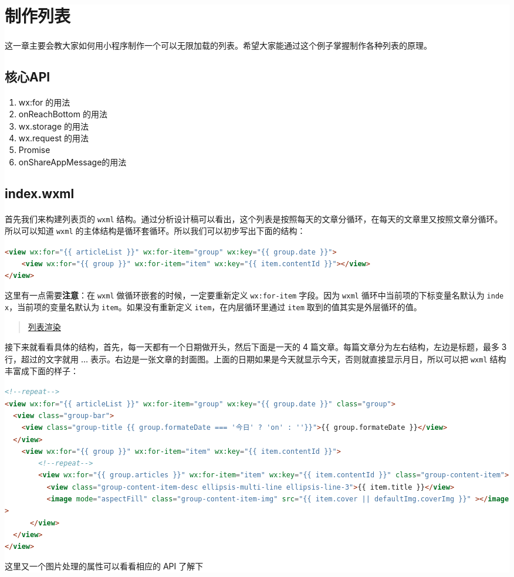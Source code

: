 # 制作列表

这一章主要会教大家如何用小程序制作一个可以无限加载的列表。希望大家能通过这个例子掌握制作各种列表的原理。

## 核心API

1. wx:for 的用法
2. onReachBottom 的用法
3. wx.storage 的用法
4. wx.request 的用法
5. Promise
6. onShareAppMessage的用法

## index.wxml

首先我们来构建列表页的 `wxml` 结构。通过分析设计稿可以看出，这个列表是按照每天的文章分循环，在每天的文章里又按照文章分循环。所以可以知道 `wxml` 的主体结构是循环套循环。所以我们可以初步写出下面的结构：

```html
<view wx:for="{{ articleList }}" wx:for-item="group" wx:key="{{ group.date }}">
	<view wx:for="{{ group }}" wx:for-item="item" wx:key="{{ item.contentId }}"></view>
</view>
```

这里有一点需要**注意**：在 `wxml` 做循环嵌套的时候，一定要重新定义 `wx:for-item` 字段。因为 `wxml` 循环中当前项的下标变量名默认为 `index`，当前项的变量名默认为 `item`。如果没有重新定义 `item`，在内层循环里通过 `item` 取到的值其实是外层循环的值。

> [列表渲染](https://mp.weixin.qq.com/debug/wxadoc/dev/framework/view/wxml/list.html)

接下来就看看具体的结构，首先，每一天都有一个日期做开头，然后下面是一天的 4 篇文章。每篇文章分为左右结构，左边是标题，最多 3 行，超过的文字就用 … 表示。右边是一张文章的封面图。上面的日期如果是今天就显示今天，否则就直接显示月日，所以可以把 `wxml` 结构丰富成下面的样子：

```html
<!--repeat-->
<view wx:for="{{ articleList }}" wx:for-item="group" wx:key="{{ group.date }}" class="group">
  <view class="group-bar">
  	<view class="group-title {{ group.formateDate === '今日' ? 'on' : ''}}">{{ group.formateDate }}</view>
  </view>
	<view wx:for="{{ group }}" wx:for-item="item" wx:key="{{ item.contentId }}">
  		<!--repeat-->
    	<view wx:for="{{ group.articles }}" wx:for-item="item" wx:key="{{ item.contentId }}" class="group-content-item">
          <view class="group-content-item-desc ellipsis-multi-line ellipsis-line-3">{{ item.title }}</view>
          <image mode="aspectFill" class="group-content-item-img" src="{{ item.cover || defaultImg.coverImg }}" ></image>
      </view>
  </view>
</view>
```

这里又一个图片处理的属性可以看看相应的 API 了解下
